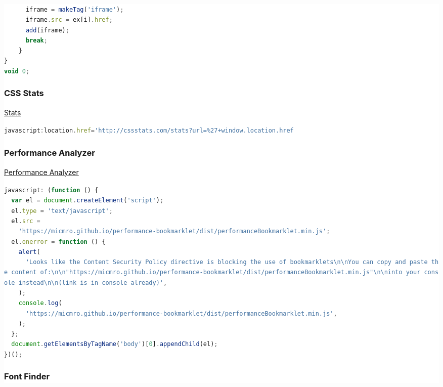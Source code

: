 ```js
      iframe = makeTag('iframe');
      iframe.src = ex[i].href;
      add(iframe);
      break;
    }
}
void 0;
```

### CSS Stats

<a href="javascript:(function()%7Bjavascript%3Alocation.href%3D'http%3A%2F%2Fcssstats.com%2Fstats%3Furl%3D%2527%2Bwindow.location.href%7D)()%3B">Stats</a>

```js
javascript:location.href='http://cssstats.com/stats?url=%27+window.location.href
```

### Performance Analyzer

<a href="javascript:(function()%7Bjavascript%3A%20(function()%20%7B%20var%20el%20%3D%20document.createElement('script')%3B%20el.type%20%3D%20'text%2Fjavascript'%3B%20el.src%20%3D%20'https%3A%2F%2Fmicmro.github.io%2Fperformance-bookmarklet%2Fdist%2FperformanceBookmarklet.min.js'%3B%20el.onerror%20%3D%20function()%20%7B%20alert(%22Looks%20like%20the%20Content%20Security%20Policy%20directive%20is%20blocking%20the%20use%20of%20bookmarklets%5Cn%5CnYou%20can%20copy%20and%20paste%20the%20content%20of%3A%5Cn%5Cn%5C%22https%3A%2F%2Fmicmro.github.io%2Fperformance-bookmarklet%2Fdist%2FperformanceBookmarklet.min.js%5C%22%5Cn%5Cninto%20your%20console%20instead%5Cn%5Cn(link%20is%20in%20console%20already)%22)%3B%20console.log(%22https%3A%2F%2Fmicmro.github.io%2Fperformance-bookmarklet%2Fdist%2FperformanceBookmarklet.min.js%22)%3B%20%7D%3B%20document.getElementsByTagName('body')%5B0%5D.appendChild(el)%3B%20%7D)()%3B%7D)()%3B">Performance Analyzer</a>

```js
javascript: (function () {
  var el = document.createElement('script');
  el.type = 'text/javascript';
  el.src =
    'https://micmro.github.io/performance-bookmarklet/dist/performanceBookmarklet.min.js';
  el.onerror = function () {
    alert(
      'Looks like the Content Security Policy directive is blocking the use of bookmarklets\n\nYou can copy and paste the content of:\n\n"https://micmro.github.io/performance-bookmarklet/dist/performanceBookmarklet.min.js"\n\ninto your console instead\n\n(link is in console already)',
    );
    console.log(
      'https://micmro.github.io/performance-bookmarklet/dist/performanceBookmarklet.min.js',
    );
  };
  document.getElementsByTagName('body')[0].appendChild(el);
})();
```

### Font Finder
